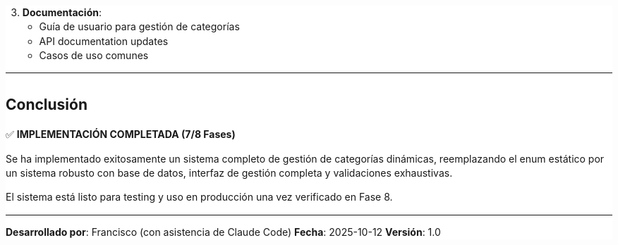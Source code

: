 3. **Documentación**:
   - Guía de usuario para gestión de categorías
   - API documentation updates
   - Casos de uso comunes

---

## Conclusión

✅ **IMPLEMENTACIÓN COMPLETADA (7/8 Fases)**

Se ha implementado exitosamente un sistema completo de gestión de categorías dinámicas, reemplazando el enum estático por un sistema robusto con base de datos, interfaz de gestión completa y validaciones exhaustivas.

El sistema está listo para testing y uso en producción una vez verificado en Fase 8.

---

**Desarrollado por**: Francisco (con asistencia de Claude Code)
**Fecha**: 2025-10-12
**Versión**: 1.0
